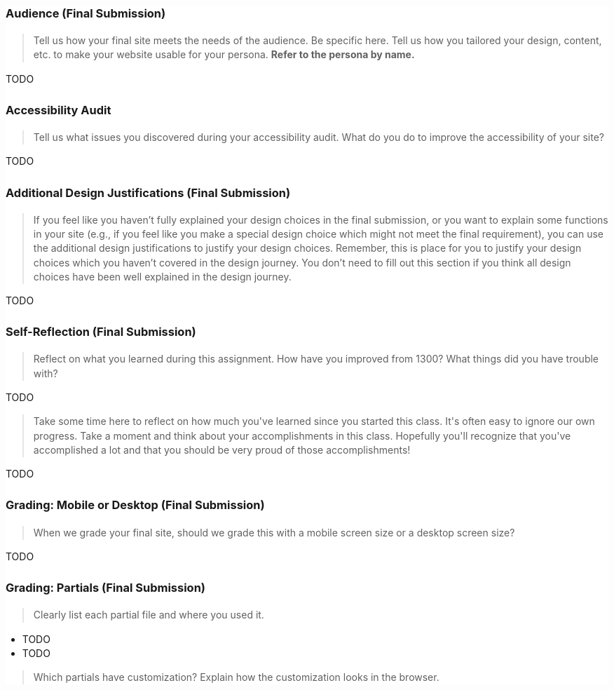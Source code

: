 
### Audience (Final Submission)
> Tell us how your final site meets the needs of the audience. Be specific here. Tell us how you tailored your design, content, etc. to make your website usable for your persona. **Refer to the persona by name.**

TODO


### Accessibility Audit
> Tell us what issues you discovered during your accessibility audit.
> What do you do to improve the accessibility of your site?

TODO


### Additional Design Justifications (Final Submission)
> If you feel like you haven’t fully explained your design choices in the final submission, or you want to explain some functions in your site (e.g., if you feel like you make a special design choice which might not meet the final requirement), you can use the additional design justifications to justify your design choices. Remember, this is place for you to justify your design choices which you haven’t covered in the design journey. You don’t need to fill out this section if you think all design choices have been well explained in the design journey.

TODO


### Self-Reflection (Final Submission)
> Reflect on what you learned during this assignment. How have you improved from 1300? What things did you have trouble with?

TODO


> Take some time here to reflect on how much you've learned since you started this class. It's often easy to ignore our own progress. Take a moment and think about your accomplishments in this class. Hopefully you'll recognize that you've accomplished a lot and that you should be very proud of those accomplishments!

TODO


### Grading: Mobile or Desktop (Final Submission)
> When we grade your final site, should we grade this with a mobile screen size or a desktop screen size?

TODO


### Grading: Partials (Final Submission)
> Clearly list each partial file and where you used it.

- TODO
- TODO

> Which partials have customization? Explain how the customization looks in the browser.
